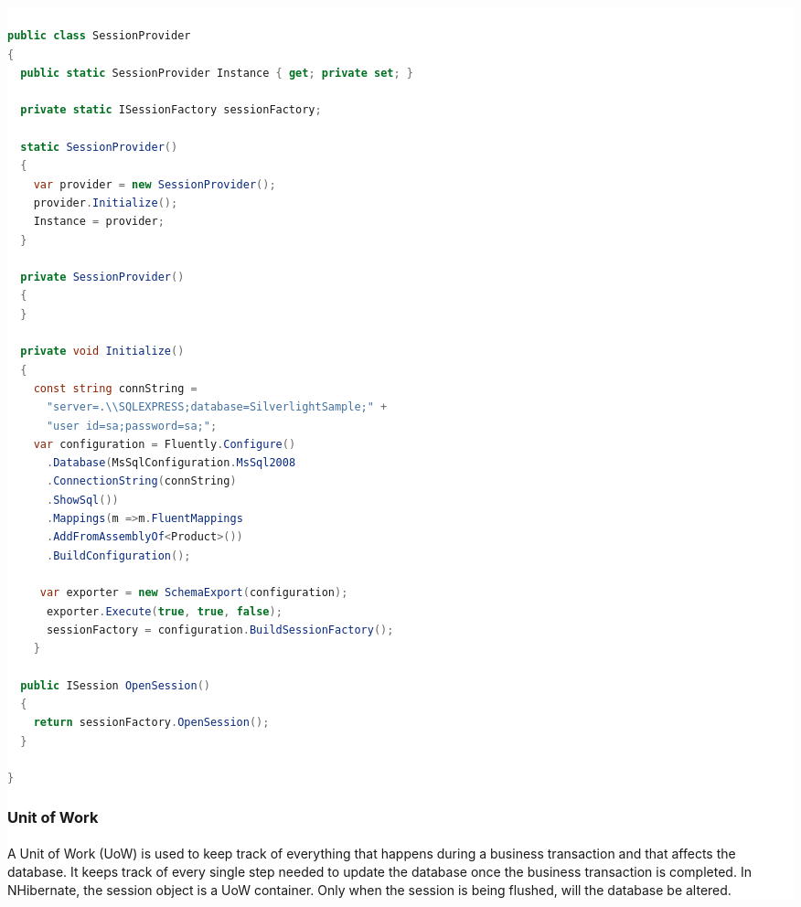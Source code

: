 ```csharp

public class SessionProvider
{
  public static SessionProvider Instance { get; private set; }

  private static ISessionFactory sessionFactory;
  
  static SessionProvider()
  {
    var provider = new SessionProvider();
    provider.Initialize();
    Instance = provider;
  }

  private SessionProvider()
  {
  }

  private void Initialize()
  {
    const string connString = 
      "server=.\\SQLEXPRESS;database=SilverlightSample;" + 
      "user id=sa;password=sa;";
    var configuration = Fluently.Configure() 
      .Database(MsSqlConfiguration.MsSql2008 
      .ConnectionString(connString) 
      .ShowSql()) 
      .Mappings(m =>m.FluentMappings 
      .AddFromAssemblyOf<Product>()) 
      .BuildConfiguration();

     var exporter = new SchemaExport(configuration);
      exporter.Execute(true, true, false);
      sessionFactory = configuration.BuildSessionFactory();
    }

  public ISession OpenSession()
  {
    return sessionFactory.OpenSession();
  }

}
```

### Unit of Work

A Unit of Work (UoW) is used to keep track of everything that happens during a business transaction and that affects the database. It keeps track of every single step needed to update the database once the business transaction is completed.
In NHibernate, the session object is a UoW container. Only when the session is being flushed, will the database be altered. 
